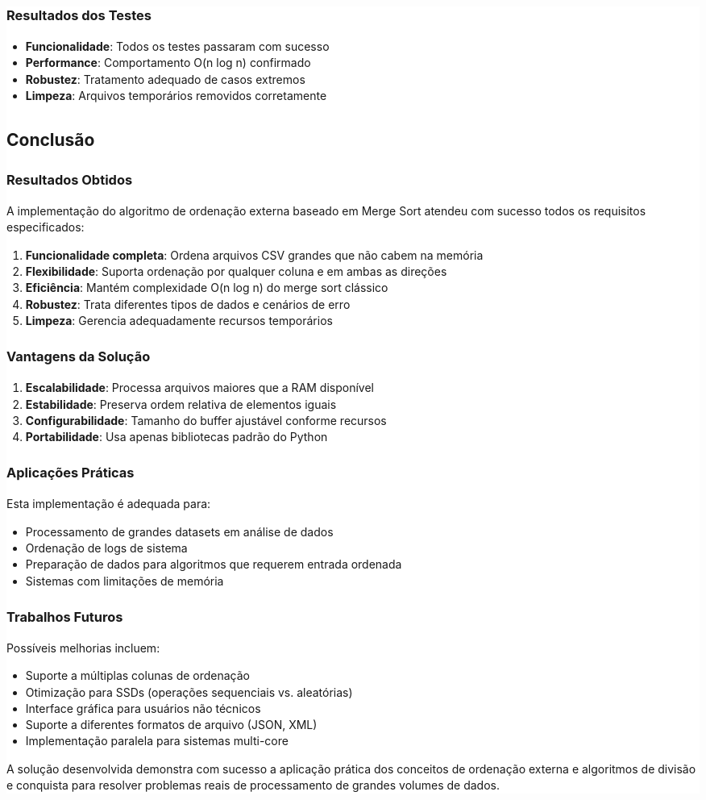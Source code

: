 ### Resultados dos Testes

- **Funcionalidade**: Todos os testes passaram com sucesso
- **Performance**: Comportamento O(n log n) confirmado
- **Robustez**: Tratamento adequado de casos extremos
- **Limpeza**: Arquivos temporários removidos corretamente

## Conclusão

### Resultados Obtidos

A implementação do algoritmo de ordenação externa baseado em Merge Sort atendeu com sucesso todos os requisitos especificados:

1. **Funcionalidade completa**: Ordena arquivos CSV grandes que não cabem na memória
2. **Flexibilidade**: Suporta ordenação por qualquer coluna e em ambas as direções
3. **Eficiência**: Mantém complexidade O(n log n) do merge sort clássico
4. **Robustez**: Trata diferentes tipos de dados e cenários de erro
5. **Limpeza**: Gerencia adequadamente recursos temporários

### Vantagens da Solução

1. **Escalabilidade**: Processa arquivos maiores que a RAM disponível
2. **Estabilidade**: Preserva ordem relativa de elementos iguais
3. **Configurabilidade**: Tamanho do buffer ajustável conforme recursos
4. **Portabilidade**: Usa apenas bibliotecas padrão do Python

### Aplicações Práticas

Esta implementação é adequada para:
- Processamento de grandes datasets em análise de dados
- Ordenação de logs de sistema
- Preparação de dados para algoritmos que requerem entrada ordenada
- Sistemas com limitações de memória

### Trabalhos Futuros

Possíveis melhorias incluem:
- Suporte a múltiplas colunas de ordenação
- Otimização para SSDs (operações sequenciais vs. aleatórias)
- Interface gráfica para usuários não técnicos
- Suporte a diferentes formatos de arquivo (JSON, XML)
- Implementação paralela para sistemas multi-core

A solução desenvolvida demonstra com sucesso a aplicação prática dos conceitos de ordenação externa e algoritmos de divisão e conquista para resolver problemas reais de processamento de grandes volumes de dados. 